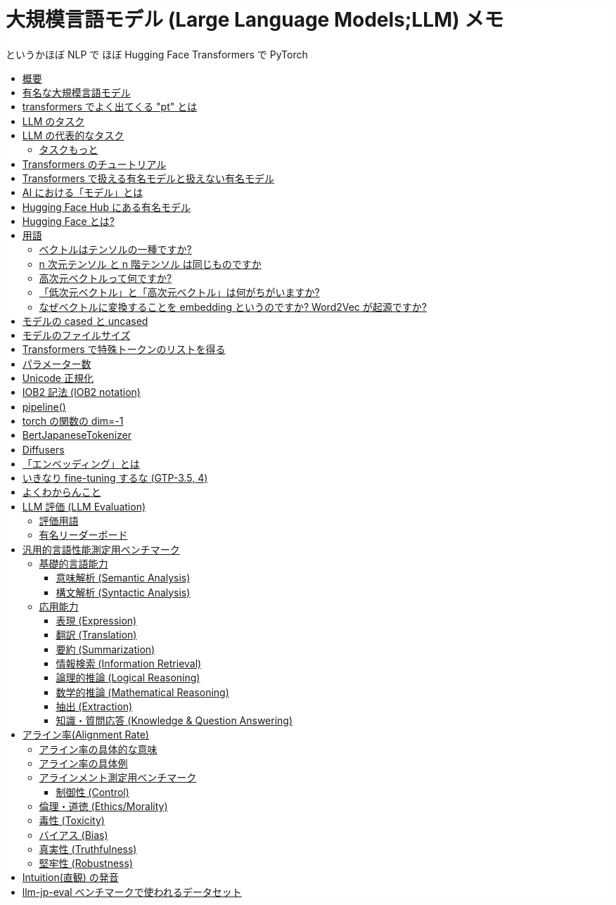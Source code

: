 # 大規模言語モデル (Large Language Models;LLM) メモ

というかほぼ NLP で ほぼ Hugging Face Transformers で PyTorch

- [概要](#概要)
- [有名な大規模言語モデル](#有名な大規模言語モデル)
- [transformers でよく出てくる "pt" とは](#transformers-でよく出てくる-pt-とは)
- [LLM のタスク](#llm-のタスク)
- [LLM の代表的なタスク](#llm-の代表的なタスク)
  - [タスクもっと](#タスクもっと)
- [Transformers のチュートリアル](#transformers-のチュートリアル)
- [Transformers で扱える有名モデルと扱えない有名モデル](#transformers-で扱える有名モデルと扱えない有名モデル)
- [AI における「モデル」とは](#ai-におけるモデルとは)
- [Hugging Face Hub にある有名モデル](#hugging-face-hub-にある有名モデル)
- [Hugging Face とは?](#hugging-face-とは)
- [用語](#用語)
  - [ベクトルはテンソルの一種ですか?](#ベクトルはテンソルの一種ですか)
  - [n 次元テンソル と n 階テンソル は同じものですか](#n-次元テンソル-と-n-階テンソル-は同じものですか)
  - [高次元ベクトルって何ですか?](#高次元ベクトルって何ですか)
  - [「低次元ベクトル」と「高次元ベクトル」は何がちがいますか?](#低次元ベクトルと高次元ベクトルは何がちがいますか)
  - [なぜベクトルに変換することを embedding というのですか? Word2Vec が起源ですか?](#なぜベクトルに変換することを-embedding-というのですか-word2vec-が起源ですか)
- [モデルの cased と uncased](#モデルの-cased-と-uncased)
- [モデルのファイルサイズ](#モデルのファイルサイズ)
- [Transformers で特殊トークンのリストを得る](#transformers-で特殊トークンのリストを得る)
- [パラメーター数](#パラメーター数)
- [Unicode 正規化](#unicode-正規化)
- [IOB2 記法 (IOB2 notation)](#iob2-記法-iob2-notation)
- [pipeline()](#pipeline)
- [torch の関数の dim=-1](#torch-の関数の-dim-1)
- [BertJapaneseTokenizer](#bertjapanesetokenizer)
- [Diffusers](#diffusers)
- [「エンベッディング」とは](#エンベッディングとは)
- [いきなり fine-tuning するな (GTP-3.5, 4)](#いきなり-fine-tuning-するな-gtp-35-4)
- [よくわからんこと](#よくわからんこと)
- [LLM 評価 (LLM Evaluation)](#llm-評価-llm-evaluation)
  - [評価用語](#評価用語)
  - [有名リーダーボード](#有名リーダーボード)
- [汎用的言語性能測定用ベンチマーク](#汎用的言語性能測定用ベンチマーク)
  - [基礎的言語能力](#基礎的言語能力)
    - [意味解析 (Semantic Analysis)](#意味解析-semantic-analysis)
    - [構文解析 (Syntactic Analysis)](#構文解析-syntactic-analysis)
  - [応用能力](#応用能力)
    - [表現 (Expression)](#表現-expression)
    - [翻訳 (Translation)](#翻訳-translation)
    - [要約 (Summarization)](#要約-summarization)
    - [情報検索 (Information Retrieval)](#情報検索-information-retrieval)
    - [論理的推論 (Logical Reasoning)](#論理的推論-logical-reasoning)
    - [数学的推論 (Mathematical Reasoning)](#数学的推論-mathematical-reasoning)
    - [抽出 (Extraction)](#抽出-extraction)
    - [知識・質問応答 (Knowledge \& Question Answering)](#知識質問応答-knowledge--question-answering)
- [アライン率(Alignment Rate)](#アライン率alignment-rate)
  - [アライン率の具体的な意味](#アライン率の具体的な意味)
  - [アライン率の具体例](#アライン率の具体例)
  - [アラインメント測定用ベンチマーク](#アラインメント測定用ベンチマーク)
    - [制御性 (Control)](#制御性-control)
  - [倫理・道徳 (Ethics/Morality)](#倫理道徳-ethicsmorality)
  - [毒性 (Toxicity)](#毒性-toxicity)
  - [バイアス (Bias)](#バイアス-bias)
  - [真実性 (Truthfulness)](#真実性-truthfulness)
  - [堅牢性 (Robustness)](#堅牢性-robustness)
- [Intuition(直観) の発音](#intuition直観-の発音)
- [llm-jp-eval ベンチマークで使われるデータセット](#llm-jp-eval-ベンチマークで使われるデータセット)